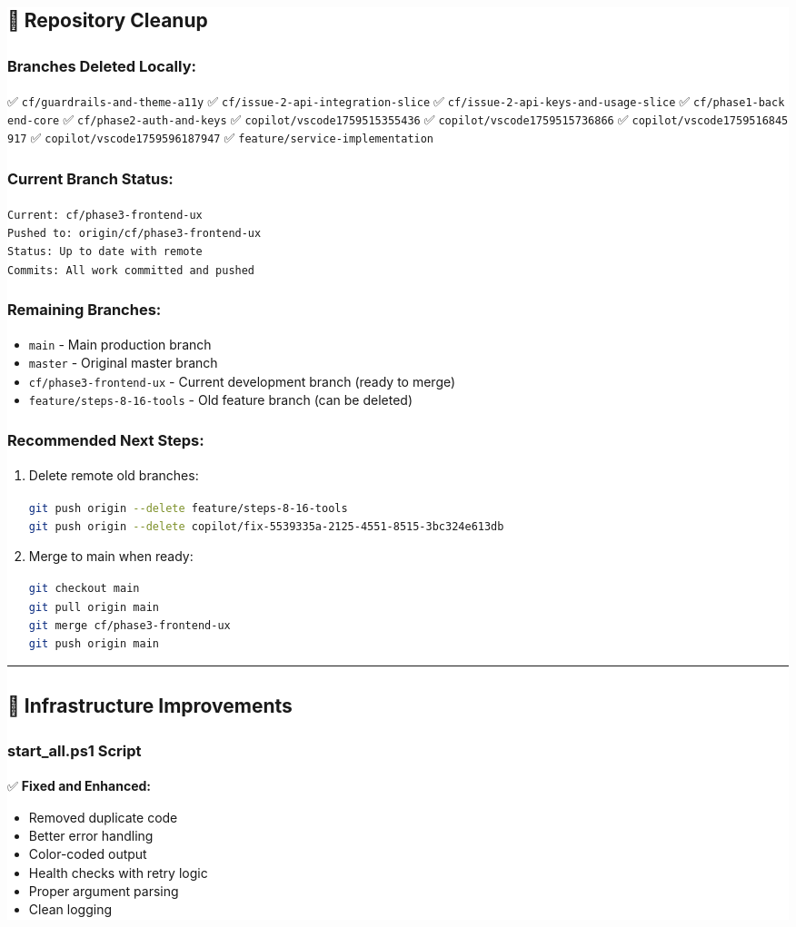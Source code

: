## 🌳 Repository Cleanup

### Branches Deleted Locally:
✅ `cf/guardrails-and-theme-a11y`
✅ `cf/issue-2-api-integration-slice`
✅ `cf/issue-2-api-keys-and-usage-slice`
✅ `cf/phase1-backend-core`
✅ `cf/phase2-auth-and-keys`
✅ `copilot/vscode1759515355436`
✅ `copilot/vscode1759515736866`
✅ `copilot/vscode1759516845917`
✅ `copilot/vscode1759596187947`
✅ `feature/service-implementation`

### Current Branch Status:
```
Current: cf/phase3-frontend-ux
Pushed to: origin/cf/phase3-frontend-ux
Status: Up to date with remote
Commits: All work committed and pushed
```

### Remaining Branches:
- `main` - Main production branch
- `master` - Original master branch
- `cf/phase3-frontend-ux` - Current development branch (ready to merge)
- `feature/steps-8-16-tools` - Old feature branch (can be deleted)

### Recommended Next Steps:
1. Delete remote old branches:
   ```bash
   git push origin --delete feature/steps-8-16-tools
   git push origin --delete copilot/fix-5539335a-2125-4551-8515-3bc324e613db
   ```

2. Merge to main when ready:
   ```bash
   git checkout main
   git pull origin main
   git merge cf/phase3-frontend-ux
   git push origin main
   ```

---

## 🔧 Infrastructure Improvements

### start_all.ps1 Script
✅ **Fixed and Enhanced:**
- Removed duplicate code
- Better error handling
- Color-coded output
- Health checks with retry logic
- Proper argument parsing
- Clean logging
